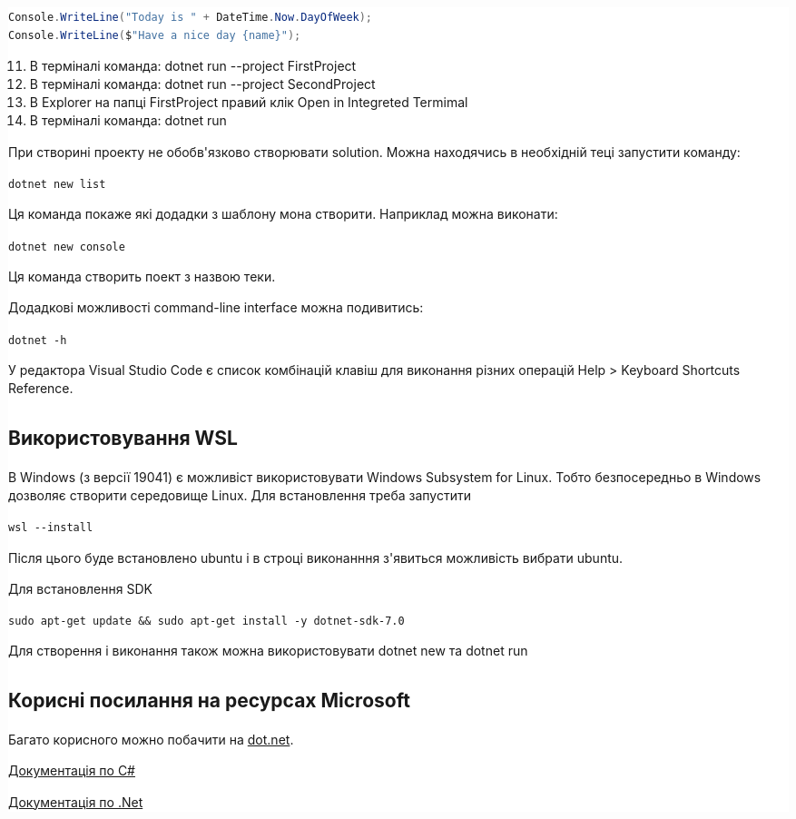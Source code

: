 ```cs
Console.WriteLine("Today is " + DateTime.Now.DayOfWeek);
Console.WriteLine($"Have a nice day {name}");
```
11. В терміналі команда: dotnet run --project FirstProject
12. В терміналі команда: dotnet run --project SecondProject
13. В Explorer на папці FirstProject правий клік Open in Integreted Termimal
14. В терміналі команда: dotnet run 

При створині проекту не обобв'язково створювати solution. Можна находячись в необхідній теці запустити команду:
```
dotnet new list
```
Ця команда покаже які додадки з шаблону мона створити. Наприклад можна виконати: 
```
dotnet new console
```
Ця команда створить поект з назвою теки.

Додадкові можливості command-line interface можна подивитись: 
```
dotnet -h
```
У редактора Visual Studio Code є список комбінацій клавіш для виконання різних операцій Help > Keyboard Shortcuts Reference.   

## Використовування WSL

В Windows (з версії 19041) є можливіст використовувати Windows Subsystem for Linux. Тобто безпосередньо в Windows дозволяє створити середовище Linux. Для встановлення
треба запустити 
```
wsl --install
```
Після цього буде встановлено ubuntu і в строці виконанння з'явиться можливість вибрати ubuntu.

Для встановлення SDK
```
sudo apt-get update && sudo apt-get install -y dotnet-sdk-7.0
```
Для створення і виконання також можна використовувати dotnet new та dotnet run

##  Корисні посилання на ресурсах Microsoft  

Багато корисного можно побачити на  <a href="https://www.dot.net">dot.net</a>.

<a href="https://learn.microsoft.com/en-us/dotnet/csharp/">Документація по С#</a>

<a href="https://learn.microsoft.com/uk-ua/dotnet/fundamentals/">Документація по .Net</a>




